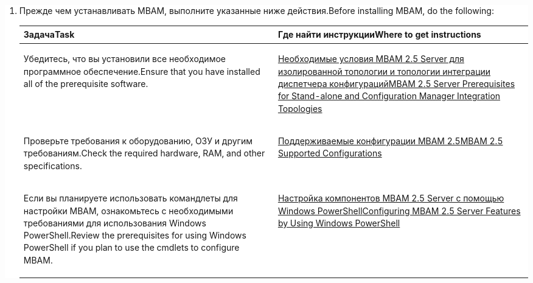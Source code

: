 1. <span data-ttu-id="a6c12-108">Прежде чем устанавливать MBAM, выполните указанные ниже действия.</span><span class="sxs-lookup"><span data-stu-id="a6c12-108">Before installing MBAM, do the following:</span></span>

   <table>
   <colgroup>
   <col width="50%" />
   <col width="50%" />
   </colgroup>
   <thead>
   <tr class="header">
   <th align="left"><span data-ttu-id="a6c12-109">Задача</span><span class="sxs-lookup"><span data-stu-id="a6c12-109">Task</span></span></th>
   <th align="left"><span data-ttu-id="a6c12-110">Где найти инструкции</span><span class="sxs-lookup"><span data-stu-id="a6c12-110">Where to get instructions</span></span></th>
   </tr>
   </thead>
   <tbody>
   <tr class="odd">
   <td align="left"><p><span data-ttu-id="a6c12-111">Убедитесь, что вы установили все необходимое программное обеспечение.</span><span class="sxs-lookup"><span data-stu-id="a6c12-111">Ensure that you have installed all of the prerequisite software.</span></span></p></td>
   <td align="left"><p><a href="mbam-25-server-prerequisites-for-stand-alone-and-configuration-manager-integration-topologies.md" data-raw-source="[MBAM 2.5 Server Prerequisites for Stand-alone and Configuration Manager Integration Topologies](mbam-25-server-prerequisites-for-stand-alone-and-configuration-manager-integration-topologies.md)"><span data-ttu-id="a6c12-112">Необходимые условия MBAM 2.5 Server для изолированной топологии и топологии интеграции диспетчера конфигураций</span><span class="sxs-lookup"><span data-stu-id="a6c12-112">MBAM 2.5 Server Prerequisites for Stand-alone and Configuration Manager Integration Topologies</span></span></a></p></td>
   </tr>
   <tr class="even">
   <td align="left"><p><span data-ttu-id="a6c12-113">Проверьте требования к оборудованию, ОЗУ и другим требованиям.</span><span class="sxs-lookup"><span data-stu-id="a6c12-113">Check the required hardware, RAM, and other specifications.</span></span></p></td>
   <td align="left"><p><a href="mbam-25-supported-configurations.md" data-raw-source="[MBAM 2.5 Supported Configurations](mbam-25-supported-configurations.md)"><span data-ttu-id="a6c12-114">Поддерживаемые конфигурации MBAM 2.5</span><span class="sxs-lookup"><span data-stu-id="a6c12-114">MBAM 2.5 Supported Configurations</span></span></a></p></td>
   </tr>
   <tr class="odd">
   <td align="left"><p><span data-ttu-id="a6c12-115">Если вы планируете использовать командлеты для настройки MBAM, ознакомьтесь с необходимыми требованиями для использования Windows PowerShell.</span><span class="sxs-lookup"><span data-stu-id="a6c12-115">Review the prerequisites for using Windows PowerShell if you plan to use the cmdlets to configure MBAM.</span></span></p></td>
   <td align="left"><p><a href="configuring-mbam-25-server-features-by-using-windows-powershell.md" data-raw-source="[Configuring MBAM 2.5 Server Features by Using Windows PowerShell](configuring-mbam-25-server-features-by-using-windows-powershell.md)"><span data-ttu-id="a6c12-116">Настройка компонентов MBAM 2.5 Server с помощью Windows PowerShell</span><span class="sxs-lookup"><span data-stu-id="a6c12-116">Configuring MBAM 2.5 Server Features by Using Windows PowerShell</span></span></a></p></td>
   </tr>
   </tbody>
   </table>
